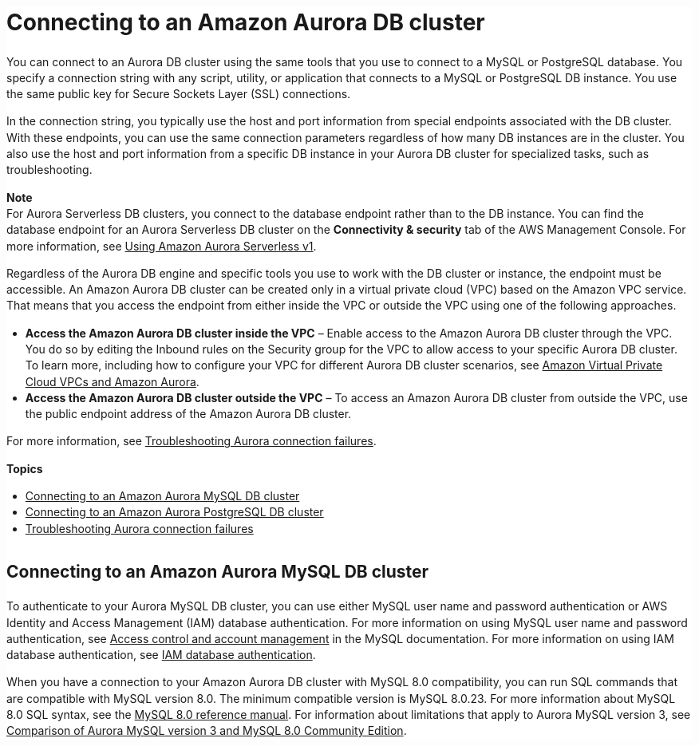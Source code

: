 # Connecting to an Amazon Aurora DB cluster<a name="Aurora.Connecting"></a>

You can connect to an Aurora DB cluster using the same tools that you use to connect to a MySQL or PostgreSQL database\. You specify a connection string with any script, utility, or application that connects to a MySQL or PostgreSQL DB instance\. You use the same public key for Secure Sockets Layer \(SSL\) connections\. 

In the connection string, you typically use the host and port information from special endpoints associated with the DB cluster\. With these endpoints, you can use the same connection parameters regardless of how many DB instances are in the cluster\. You also use the host and port information from a specific DB instance in your Aurora DB cluster for specialized tasks, such as troubleshooting\. 

**Note**  
For Aurora Serverless DB clusters, you connect to the database endpoint rather than to the DB instance\. You can find the database endpoint for an Aurora Serverless DB cluster on the **Connectivity & security** tab of the AWS Management Console\. For more information, see [Using Amazon Aurora Serverless v1](aurora-serverless.md)\. 

Regardless of the Aurora DB engine and specific tools you use to work with the DB cluster or instance, the endpoint must be accessible\. An Amazon Aurora DB cluster can be created only in a virtual private cloud \(VPC\) based on the Amazon VPC service\. That means that you access the endpoint from either inside the VPC or outside the VPC using one of the following approaches\.
+ **Access the Amazon Aurora DB cluster inside the VPC** – Enable access to the Amazon Aurora DB cluster through the VPC\. You do so by editing the Inbound rules on the Security group for the VPC to allow access to your specific Aurora DB cluster\. To learn more, including how to configure your VPC for different Aurora DB cluster scenarios, see [Amazon Virtual Private Cloud VPCs and Amazon Aurora](https://docs.aws.amazon.com/en_us/AmazonRDS/latest/AuroraUserGuide/USER_VPC.html)\. 
+ **Access the Amazon Aurora DB cluster outside the VPC** – To access an Amazon Aurora DB cluster from outside the VPC, use the public endpoint address of the Amazon Aurora DB cluster\.

For more information, see [Troubleshooting Aurora connection failures](#Aurora.Connecting.Troubleshooting)\. 

**Topics**
+ [Connecting to an Amazon Aurora MySQL DB cluster](#Aurora.Connecting.AuroraMySQL)
+ [Connecting to an Amazon Aurora PostgreSQL DB cluster](#Aurora.Connecting.AuroraPostgreSQL)
+ [Troubleshooting Aurora connection failures](#Aurora.Connecting.Troubleshooting)

## Connecting to an Amazon Aurora MySQL DB cluster<a name="Aurora.Connecting.AuroraMySQL"></a>

To authenticate to your Aurora MySQL DB cluster, you can use either MySQL user name and password authentication or AWS Identity and Access Management \(IAM\) database authentication\. For more information on using MySQL user name and password authentication, see [ Access control and account management](https://dev.mysql.com/doc/refman/5.7/en/access-control.html) in the MySQL documentation\. For more information on using IAM database authentication, see [IAM database authentication](UsingWithRDS.IAMDBAuth.md)\.

When you have a connection to your Amazon Aurora DB cluster with MySQL 8\.0 compatibility, you can run SQL commands that are compatible with MySQL version 8\.0\. The minimum compatible version is MySQL 8\.0\.23\. For more information about MySQL 8\.0 SQL syntax, see the [MySQL 8\.0 reference manual](http://dev.mysql.com/doc/refman/8.0/en/index.html)\. For information about limitations that apply to Aurora MySQL version 3, see [Comparison of Aurora MySQL version 3 and MySQL 8\.0 Community Edition](Aurora.AuroraMySQL.Compare-80-v3.md)\. 

